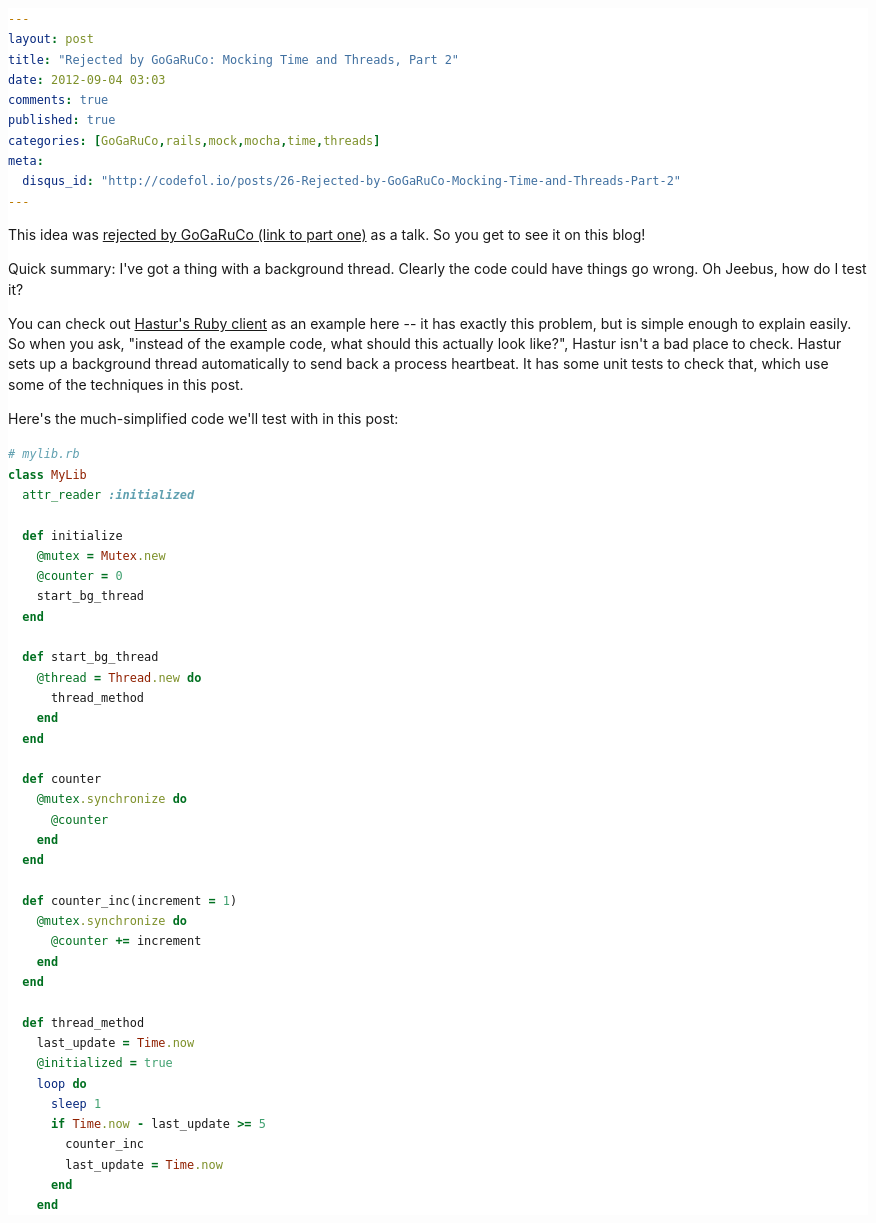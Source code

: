 ```yaml
---
layout: post
title: "Rejected by GoGaRuCo: Mocking Time and Threads, Part 2"
date: 2012-09-04 03:03
comments: true
published: true
categories: [GoGaRuCo,rails,mock,mocha,time,threads]
meta:
  disqus_id: "http://codefol.io/posts/26-Rejected-by-GoGaRuCo-Mocking-Time-and-Threads-Part-2"
---
```

This idea was <a href="http://codefol.io/posts/23-Rejected-by-GoGaRuCo-Mocking-Time-now-for-Faster-Tests-">rejected by GoGaRuCo (link to part one)</a> as a talk.  So you get to see it on this blog!

Quick summary:  I've got a thing with a background thread.  Clearly the code could have things go wrong.  Oh Jeebus, how do I test it?

You can check out <a href="https://github.com/ooyala/hastur">Hastur's Ruby client</a> as an example here -- it has exactly this problem, but is simple enough to explain easily.  So when you ask, "instead of the example code, what should this actually look like?", Hastur isn't a bad place to check.  Hastur sets up a background thread automatically to send back a process heartbeat.  It has some unit tests to check that, which use some of the techniques in this post.

Here's the much-simplified code we'll test with in this post:

``` ruby
# mylib.rb
class MyLib
  attr_reader :initialized

  def initialize
    @mutex = Mutex.new
    @counter = 0
    start_bg_thread
  end

  def start_bg_thread
    @thread = Thread.new do
      thread_method
    end
  end

  def counter
    @mutex.synchronize do
      @counter
    end
  end

  def counter_inc(increment = 1)
    @mutex.synchronize do
      @counter += increment
    end
  end

  def thread_method
    last_update = Time.now
    @initialized = true
    loop do
      sleep 1
      if Time.now - last_update >= 5
        counter_inc
        last_update = Time.now
      end
    end
```